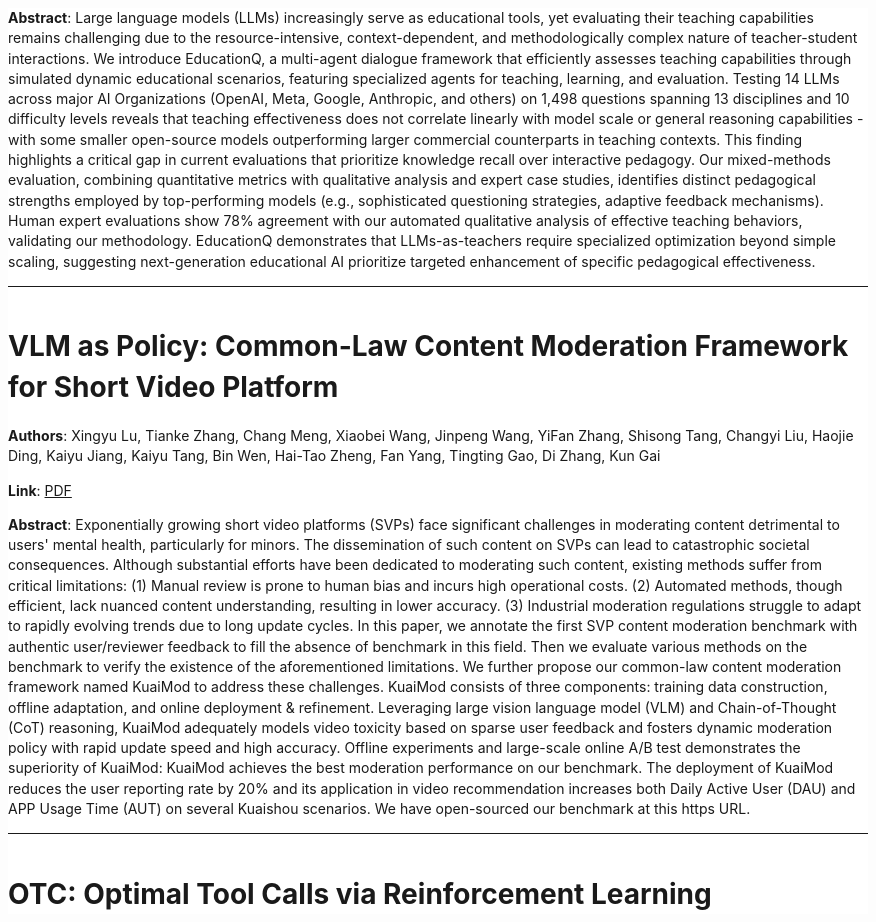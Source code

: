 **Abstract**: Large language models (LLMs) increasingly serve as educational tools, yet evaluating their teaching capabilities remains challenging due to the resource-intensive, context-dependent, and methodologically complex nature of teacher-student interactions. We introduce EducationQ, a multi-agent dialogue framework that efficiently assesses teaching capabilities through simulated dynamic educational scenarios, featuring specialized agents for teaching, learning, and evaluation. Testing 14 LLMs across major AI Organizations (OpenAI, Meta, Google, Anthropic, and others) on 1,498 questions spanning 13 disciplines and 10 difficulty levels reveals that teaching effectiveness does not correlate linearly with model scale or general reasoning capabilities - with some smaller open-source models outperforming larger commercial counterparts in teaching contexts. This finding highlights a critical gap in current evaluations that prioritize knowledge recall over interactive pedagogy. Our mixed-methods evaluation, combining quantitative metrics with qualitative analysis and expert case studies, identifies distinct pedagogical strengths employed by top-performing models (e.g., sophisticated questioning strategies, adaptive feedback mechanisms). Human expert evaluations show 78% agreement with our automated qualitative analysis of effective teaching behaviors, validating our methodology. EducationQ demonstrates that LLMs-as-teachers require specialized optimization beyond simple scaling, suggesting next-generation educational AI prioritize targeted enhancement of specific pedagogical effectiveness. 

---
# VLM as Policy: Common-Law Content Moderation Framework for Short Video Platform 

**Authors**: Xingyu Lu, Tianke Zhang, Chang Meng, Xiaobei Wang, Jinpeng Wang, YiFan Zhang, Shisong Tang, Changyi Liu, Haojie Ding, Kaiyu Jiang, Kaiyu Tang, Bin Wen, Hai-Tao Zheng, Fan Yang, Tingting Gao, Di Zhang, Kun Gai  

**Link**: [PDF](https://arxiv.org/pdf/2504.14904)  

**Abstract**: Exponentially growing short video platforms (SVPs) face significant challenges in moderating content detrimental to users' mental health, particularly for minors. The dissemination of such content on SVPs can lead to catastrophic societal consequences. Although substantial efforts have been dedicated to moderating such content, existing methods suffer from critical limitations: (1) Manual review is prone to human bias and incurs high operational costs. (2) Automated methods, though efficient, lack nuanced content understanding, resulting in lower accuracy. (3) Industrial moderation regulations struggle to adapt to rapidly evolving trends due to long update cycles. In this paper, we annotate the first SVP content moderation benchmark with authentic user/reviewer feedback to fill the absence of benchmark in this field. Then we evaluate various methods on the benchmark to verify the existence of the aforementioned limitations. We further propose our common-law content moderation framework named KuaiMod to address these challenges. KuaiMod consists of three components: training data construction, offline adaptation, and online deployment & refinement. Leveraging large vision language model (VLM) and Chain-of-Thought (CoT) reasoning, KuaiMod adequately models video toxicity based on sparse user feedback and fosters dynamic moderation policy with rapid update speed and high accuracy. Offline experiments and large-scale online A/B test demonstrates the superiority of KuaiMod: KuaiMod achieves the best moderation performance on our benchmark. The deployment of KuaiMod reduces the user reporting rate by 20% and its application in video recommendation increases both Daily Active User (DAU) and APP Usage Time (AUT) on several Kuaishou scenarios. We have open-sourced our benchmark at this https URL. 

---
# OTC: Optimal Tool Calls via Reinforcement Learning 
